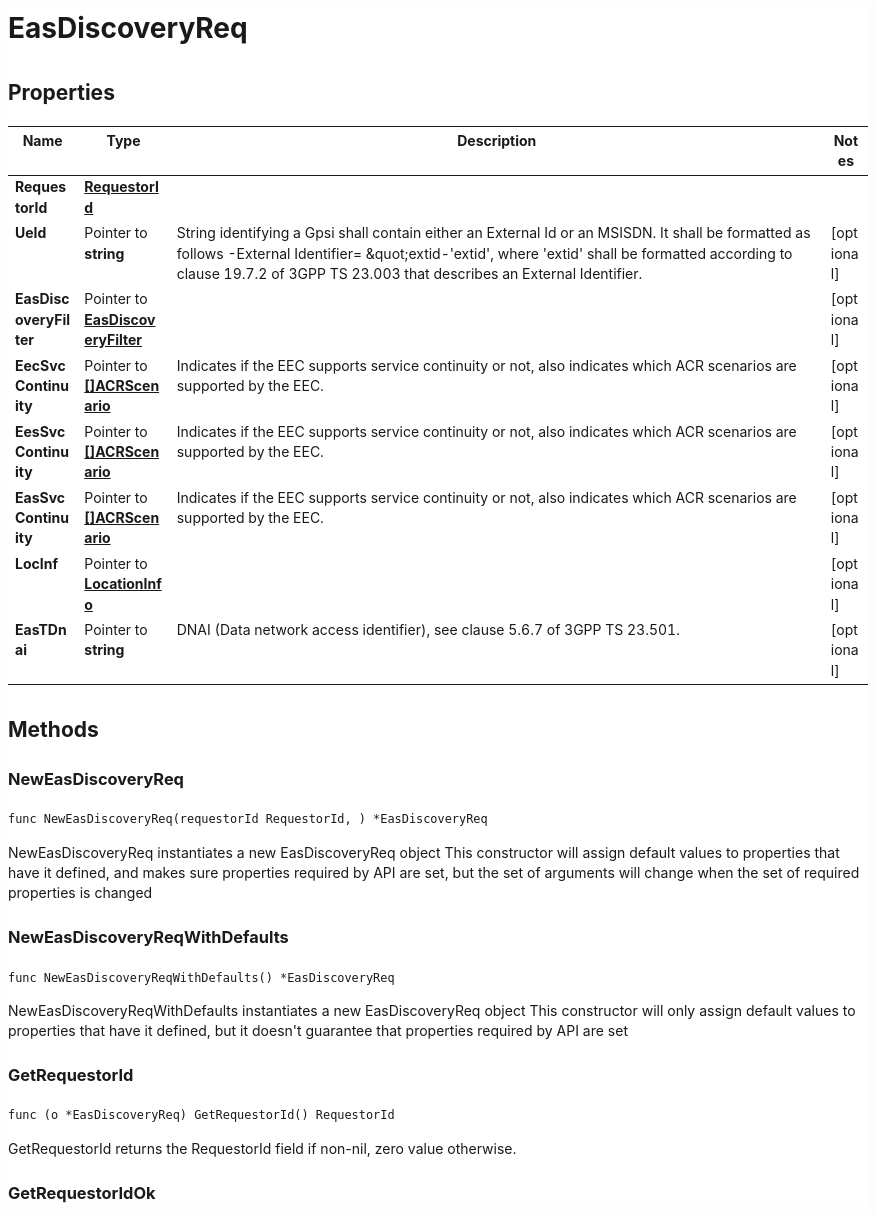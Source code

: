 # EasDiscoveryReq

## Properties

Name | Type | Description | Notes
------------ | ------------- | ------------- | -------------
**RequestorId** | [**RequestorId**](RequestorId.md) |  | 
**UeId** | Pointer to **string** | String identifying a Gpsi shall contain either an External Id or an MSISDN.  It shall be formatted as follows -External Identifier&#x3D; \&quot;extid-&#39;extid&#39;, where &#39;extid&#39;  shall be formatted according to clause 19.7.2 of 3GPP TS 23.003 that describes an  External Identifier.   | [optional] 
**EasDiscoveryFilter** | Pointer to [**EasDiscoveryFilter**](EasDiscoveryFilter.md) |  | [optional] 
**EecSvcContinuity** | Pointer to [**[]ACRScenario**](ACRScenario.md) | Indicates if the EEC supports service continuity or not, also indicates which ACR scenarios are supported by the EEC. | [optional] 
**EesSvcContinuity** | Pointer to [**[]ACRScenario**](ACRScenario.md) | Indicates if the EEC supports service continuity or not, also indicates which ACR scenarios are supported by the EEC. | [optional] 
**EasSvcContinuity** | Pointer to [**[]ACRScenario**](ACRScenario.md) | Indicates if the EEC supports service continuity or not, also indicates which ACR scenarios are supported by the EEC. | [optional] 
**LocInf** | Pointer to [**LocationInfo**](LocationInfo.md) |  | [optional] 
**EasTDnai** | Pointer to **string** | DNAI (Data network access identifier), see clause 5.6.7 of 3GPP TS 23.501. | [optional] 

## Methods

### NewEasDiscoveryReq

`func NewEasDiscoveryReq(requestorId RequestorId, ) *EasDiscoveryReq`

NewEasDiscoveryReq instantiates a new EasDiscoveryReq object
This constructor will assign default values to properties that have it defined,
and makes sure properties required by API are set, but the set of arguments
will change when the set of required properties is changed

### NewEasDiscoveryReqWithDefaults

`func NewEasDiscoveryReqWithDefaults() *EasDiscoveryReq`

NewEasDiscoveryReqWithDefaults instantiates a new EasDiscoveryReq object
This constructor will only assign default values to properties that have it defined,
but it doesn't guarantee that properties required by API are set

### GetRequestorId

`func (o *EasDiscoveryReq) GetRequestorId() RequestorId`

GetRequestorId returns the RequestorId field if non-nil, zero value otherwise.

### GetRequestorIdOk
